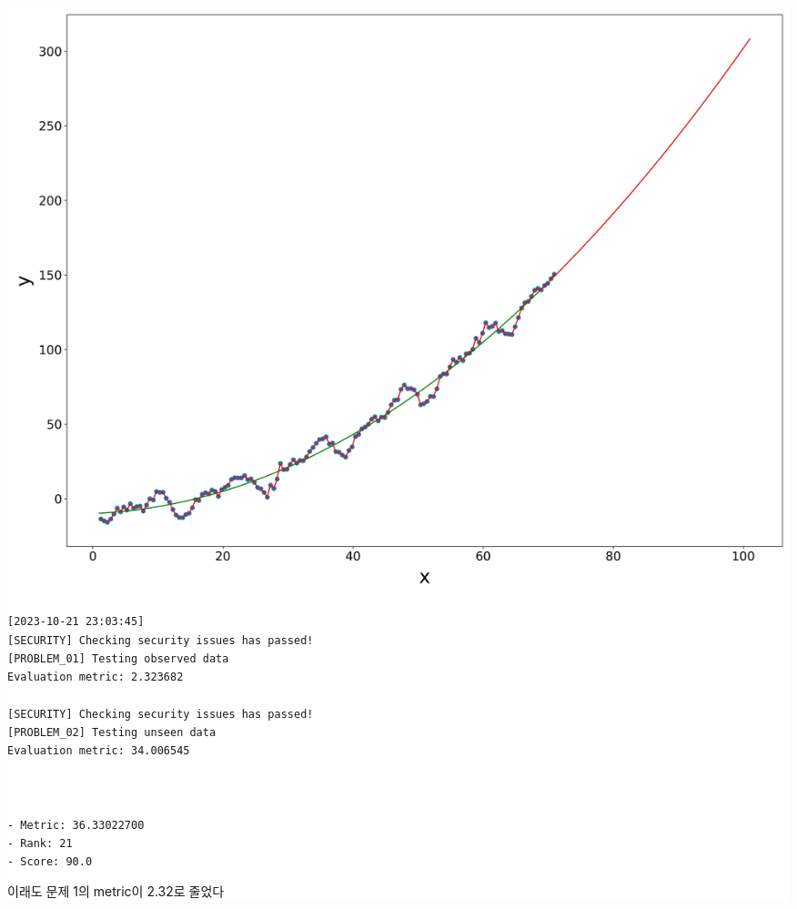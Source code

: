 ![scatter_with_func_15.jpg](/assets/images/scatter_with_func_15.jpg)

```
[2023-10-21 23:03:45] 
[SECURITY] Checking security issues has passed!
[PROBLEM_01] Testing observed data
Evaluation metric: 2.323682

[SECURITY] Checking security issues has passed!
[PROBLEM_02] Testing unseen data
Evaluation metric: 34.006545



- Metric: 36.33022700
- Rank: 21
- Score: 90.0
```

이래도 문제 1의 metric이 2.32로 줄었다
